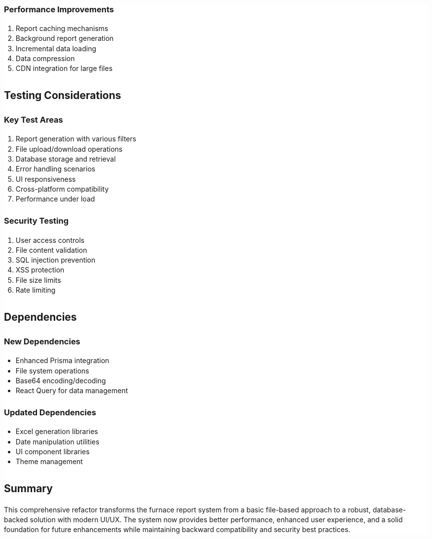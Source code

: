 ### Performance Improvements
1. Report caching mechanisms
2. Background report generation
3. Incremental data loading
4. Data compression
5. CDN integration for large files

## Testing Considerations

### Key Test Areas
1. Report generation with various filters
2. File upload/download operations
3. Database storage and retrieval
4. Error handling scenarios
5. UI responsiveness
6. Cross-platform compatibility
7. Performance under load

### Security Testing
1. User access controls
2. File content validation
3. SQL injection prevention
4. XSS protection
5. File size limits
6. Rate limiting

## Dependencies

### New Dependencies
- Enhanced Prisma integration
- File system operations
- Base64 encoding/decoding
- React Query for data management

### Updated Dependencies
- Excel generation libraries
- Date manipulation utilities
- UI component libraries
- Theme management

## Summary

This comprehensive refactor transforms the furnace report system from a basic file-based approach to a robust, database-backed solution with modern UI/UX. The system now provides better performance, enhanced user experience, and a solid foundation for future enhancements while maintaining backward compatibility and security best practices. 
